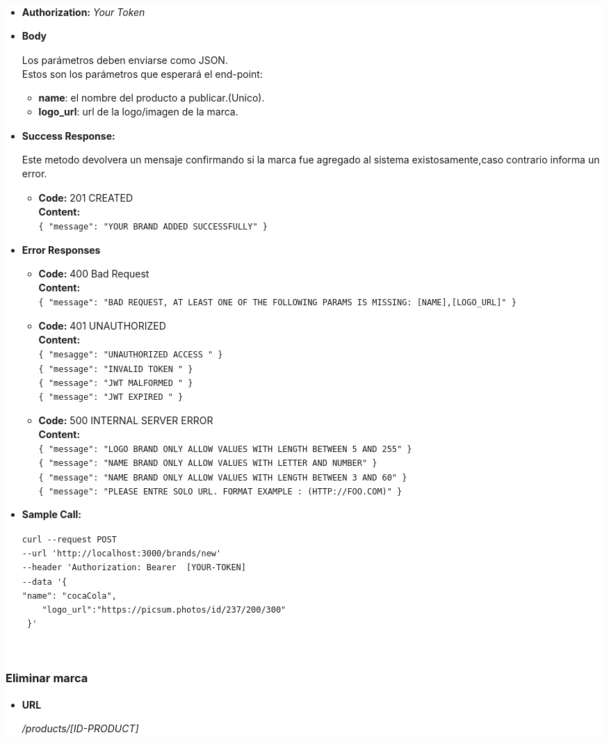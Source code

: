   - **Authorization:** _Your Token_
  
- **Body**

	Los parámetros deben enviarse como JSON.<br/>
	Estos son los parámetros que esperará el end-point:

	- **name**: el nombre del producto a publicar.(Unico).
	- **logo_url**:  url de la logo/imagen de la marca.

- **Success Response:**

  Este metodo devolvera un mensaje confirmando si la marca fue agregado al sistema existosamente,caso contrario informa un error.

    - **Code:** 201 CREATED <br/>
      **Content:** <br/> `{ "message": "YOUR BRAND ADDED SUCCESSFULLY" }`


- **Error Responses**

	- **Code:** 400 Bad Request <br/>
	**Content:**  <br/> `{ "message": "BAD REQUEST, AT LEAST ONE OF THE FOLLOWING PARAMS IS MISSING: [NAME],[LOGO_URL]" }`

	- **Code:** 401 UNAUTHORIZED <br/>
	**Content:** <br/>
    `{ "mesagge": "UNAUTHORIZED ACCESS " }`<br/>
    `{ "message": "INVALID TOKEN " }`<br/>
    `{ "message": "JWT MALFORMED " }`<br/>
    `{ "message": "JWT EXPIRED " }`<br/>
    
  - **Code:** 500 INTERNAL SERVER ERROR <br />
    **Content:** <br/> 
    `{ "message": "LOGO BRAND ONLY ALLOW VALUES WITH LENGTH BETWEEN 5 AND 255" }`<br/> 
    `{ "message": "NAME BRAND ONLY ALLOW VALUES WITH LETTER AND NUMBER" }`<br/> 
    `{ "message": "NAME BRAND ONLY ALLOW VALUES WITH LENGTH BETWEEN 3 AND 60" }`<br/> 
    `{ "message": "PLEASE ENTRE SOLO URL. FORMAT EXAMPLE : (HTTP://FOO.COM)" }`<br/> 
    

- **Sample Call:**

	```
	curl --request POST 
	--url 'http://localhost:3000/brands/new' 
	--header 'Authorization: Bearer  [YOUR-TOKEN] 
	--data '{
	"name": "cocaCola",
        "logo_url":"https://picsum.photos/id/237/200/300"
   	 }'
	```
	<br/>
	
### Eliminar marca 

- **URL**

  _/products/[ID-PRODUCT]_
